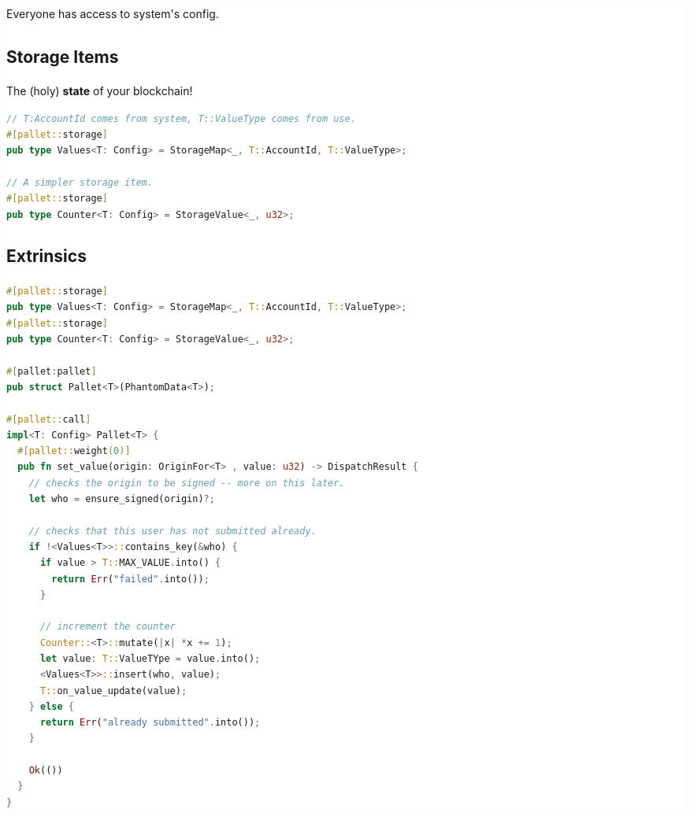 Everyone has access to system's config.

## Storage Items

The (holy) **state** of your blockchain!

```rust
// T:AccountId comes from system, T::ValueType comes from use.
#[pallet::storage]
pub type Values<T: Config> = StorageMap<_, T::AccountId, T::ValueType>;

// A simpler storage item.
#[pallet::storage]
pub type Counter<T: Config> = StorageValue<_, u32>;
```

## Extrinsics

```rust
#[pallet::storage]
pub type Values<T: Config> = StorageMap<_, T::AccountId, T::ValueType>;
#[pallet::storage]
pub type Counter<T: Config> = StorageValue<_, u32>;

#[pallet:pallet]
pub struct Pallet<T>(PhantomData<T>);

#[pallet::call]
impl<T: Config> Pallet<T> {
  #[pallet::weight(0)]
  pub fn set_value(origin: OriginFor<T> , value: u32) -> DispatchResult {
    // checks the origin to be signed -- more on this later.
    let who = ensure_signed(origin)?;

    // checks that this user has not submitted already.
    if !<Values<T>>::contains_key(&who) {
      if value > T::MAX_VALUE.into() {
        return Err("failed".into());
      }

      // increment the counter
      Counter::<T>::mutate(|x| *x += 1);
      let value: T::ValueTYpe = value.into();
      <Values<T>>::insert(who, value);
      T::on_value_update(value);
    } else {
      return Err("already submitted".into());
    }

    Ok(())
  }
}
```
